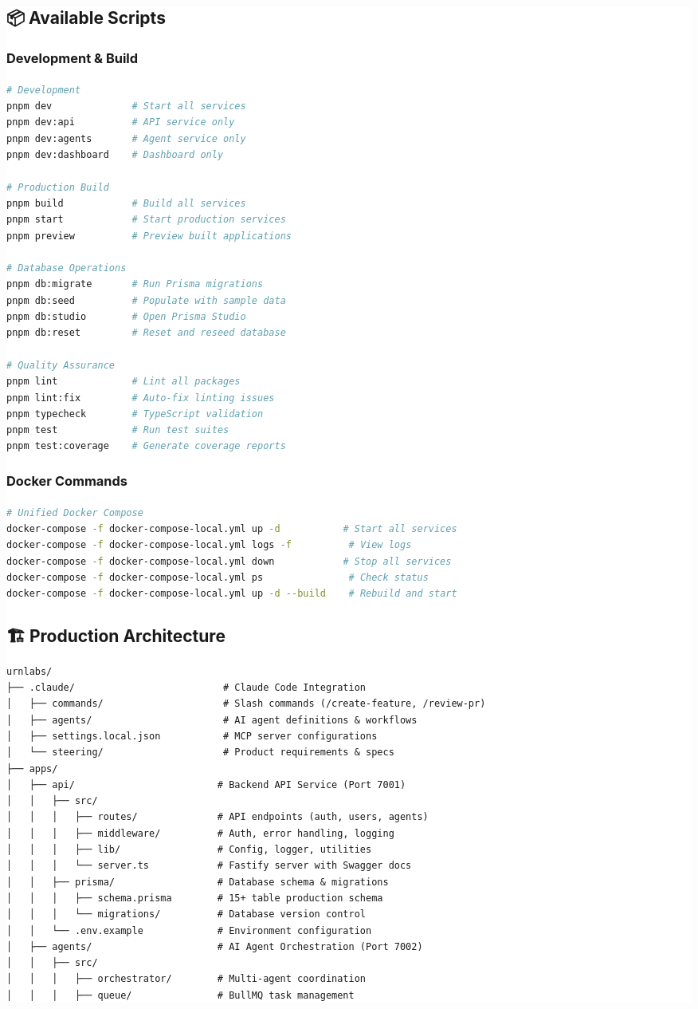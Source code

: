 ## 📦 Available Scripts

### Development & Build
```bash
# Development
pnpm dev              # Start all services
pnpm dev:api          # API service only  
pnpm dev:agents       # Agent service only
pnpm dev:dashboard    # Dashboard only

# Production Build
pnpm build            # Build all services
pnpm start            # Start production services
pnpm preview          # Preview built applications

# Database Operations  
pnpm db:migrate       # Run Prisma migrations
pnpm db:seed          # Populate with sample data
pnpm db:studio        # Open Prisma Studio
pnpm db:reset         # Reset and reseed database

# Quality Assurance
pnpm lint             # Lint all packages
pnpm lint:fix         # Auto-fix linting issues  
pnpm typecheck        # TypeScript validation
pnpm test             # Run test suites
pnpm test:coverage    # Generate coverage reports
```

### Docker Commands
```bash
# Unified Docker Compose
docker-compose -f docker-compose-local.yml up -d           # Start all services
docker-compose -f docker-compose-local.yml logs -f          # View logs
docker-compose -f docker-compose-local.yml down            # Stop all services
docker-compose -f docker-compose-local.yml ps               # Check status
docker-compose -f docker-compose-local.yml up -d --build    # Rebuild and start
```

## 🏗️ Production Architecture

```
urnlabs/
├── .claude/                          # Claude Code Integration
│   ├── commands/                     # Slash commands (/create-feature, /review-pr)
│   ├── agents/                       # AI agent definitions & workflows
│   ├── settings.local.json           # MCP server configurations
│   └── steering/                     # Product requirements & specs
├── apps/
│   ├── api/                         # Backend API Service (Port 7001)
│   │   ├── src/
│   │   │   ├── routes/              # API endpoints (auth, users, agents)
│   │   │   ├── middleware/          # Auth, error handling, logging
│   │   │   ├── lib/                 # Config, logger, utilities
│   │   │   └── server.ts            # Fastify server with Swagger docs
│   │   ├── prisma/                  # Database schema & migrations
│   │   │   ├── schema.prisma        # 15+ table production schema
│   │   │   └── migrations/          # Database version control
│   │   └── .env.example             # Environment configuration
│   ├── agents/                      # AI Agent Orchestration (Port 7002)
│   │   ├── src/
│   │   │   ├── orchestrator/        # Multi-agent coordination
│   │   │   ├── queue/               # BullMQ task management
```